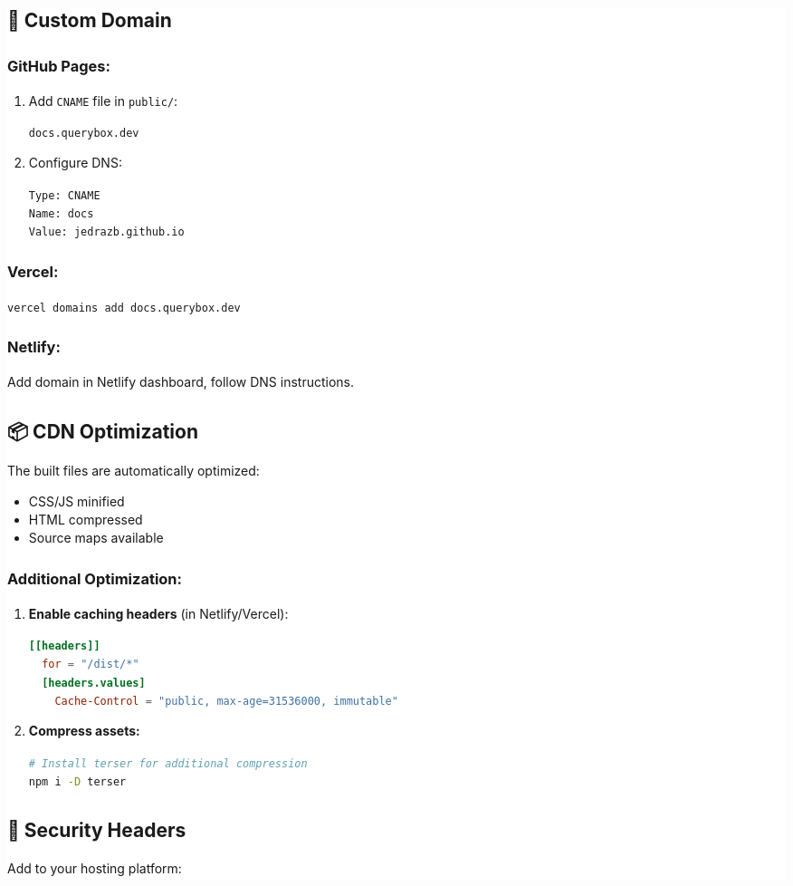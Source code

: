 ## 🔧 Custom Domain

### GitHub Pages:

1. Add `CNAME` file in `public/`:

   ```
   docs.querybox.dev
   ```

2. Configure DNS:
   ```
   Type: CNAME
   Name: docs
   Value: jedrazb.github.io
   ```

### Vercel:

```bash
vercel domains add docs.querybox.dev
```

### Netlify:

Add domain in Netlify dashboard, follow DNS instructions.

## 📦 CDN Optimization

The built files are automatically optimized:

- CSS/JS minified
- HTML compressed
- Source maps available

### Additional Optimization:

1. **Enable caching headers** (in Netlify/Vercel):

   ```toml
   [[headers]]
     for = "/dist/*"
     [headers.values]
       Cache-Control = "public, max-age=31536000, immutable"
   ```

2. **Compress assets:**
   ```bash
   # Install terser for additional compression
   npm i -D terser
   ```

## 🔐 Security Headers

Add to your hosting platform:
